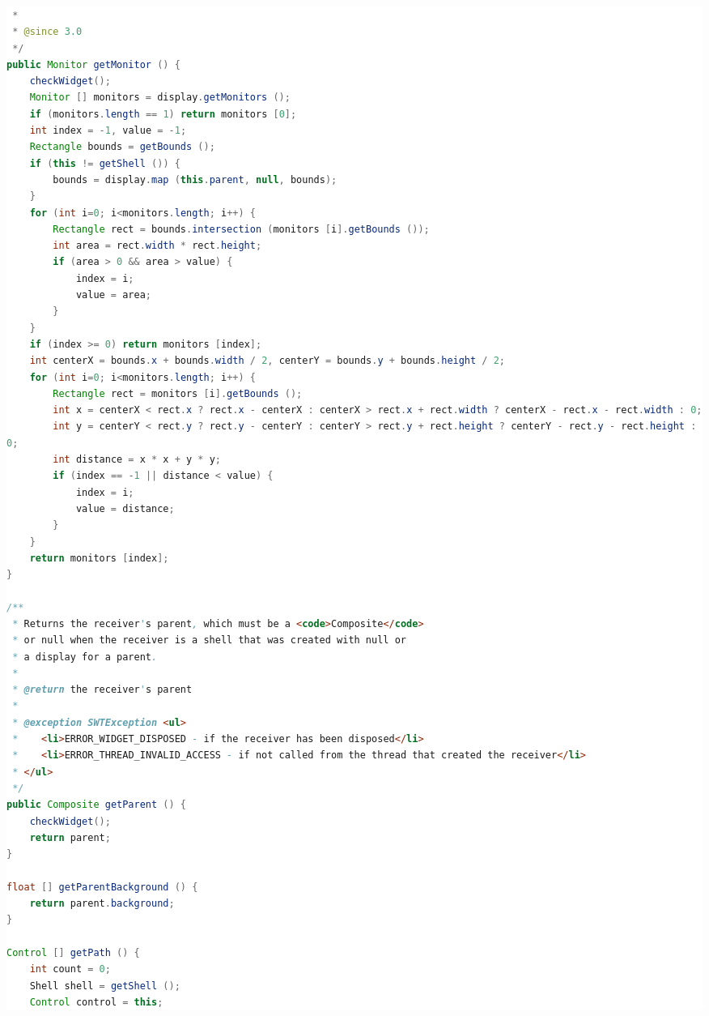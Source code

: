 ```java
 * 
 * @since 3.0
 */
public Monitor getMonitor () {
	checkWidget();
	Monitor [] monitors = display.getMonitors ();
	if (monitors.length == 1) return monitors [0];
	int index = -1, value = -1;
	Rectangle bounds = getBounds ();
	if (this != getShell ()) {
		bounds = display.map (this.parent, null, bounds);
	}
	for (int i=0; i<monitors.length; i++) {
		Rectangle rect = bounds.intersection (monitors [i].getBounds ());
		int area = rect.width * rect.height;
		if (area > 0 && area > value) {
			index = i;
			value = area;
		}
	}
	if (index >= 0) return monitors [index];
	int centerX = bounds.x + bounds.width / 2, centerY = bounds.y + bounds.height / 2;
	for (int i=0; i<monitors.length; i++) {
		Rectangle rect = monitors [i].getBounds ();
		int x = centerX < rect.x ? rect.x - centerX : centerX > rect.x + rect.width ? centerX - rect.x - rect.width : 0;
		int y = centerY < rect.y ? rect.y - centerY : centerY > rect.y + rect.height ? centerY - rect.y - rect.height : 0;
		int distance = x * x + y * y;
		if (index == -1 || distance < value) {
			index = i;
			value = distance;
		} 
	}
	return monitors [index];
}

/**
 * Returns the receiver's parent, which must be a <code>Composite</code>
 * or null when the receiver is a shell that was created with null or
 * a display for a parent.
 *
 * @return the receiver's parent
 *
 * @exception SWTException <ul>
 *    <li>ERROR_WIDGET_DISPOSED - if the receiver has been disposed</li>
 *    <li>ERROR_THREAD_INVALID_ACCESS - if not called from the thread that created the receiver</li>
 * </ul>
 */
public Composite getParent () {
	checkWidget();
	return parent;
}

float [] getParentBackground () {
	return parent.background;
}

Control [] getPath () {
	int count = 0;
	Shell shell = getShell ();
	Control control = this;
```